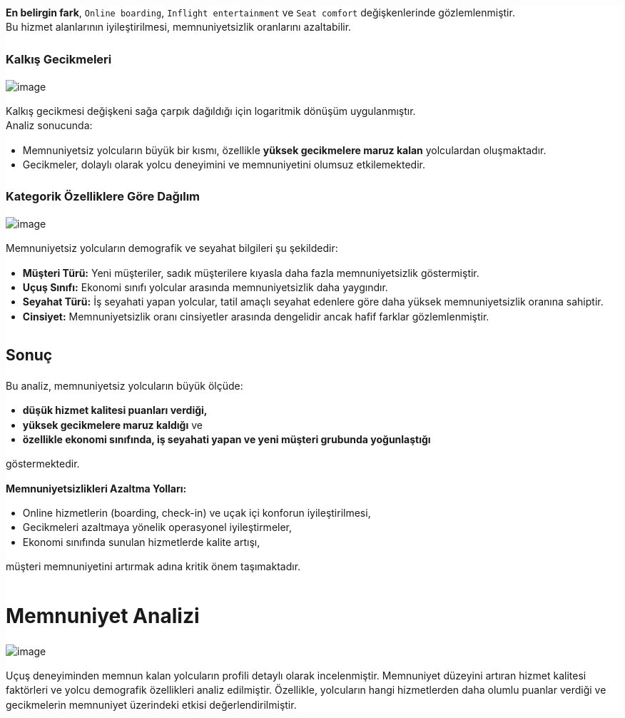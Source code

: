 **En belirgin fark**, `Online boarding`, `Inflight entertainment` ve `Seat comfort` değişkenlerinde gözlemlenmiştir.  
Bu hizmet alanlarının iyileştirilmesi, memnuniyetsizlik oranlarını azaltabilir.

###  Kalkış Gecikmeleri

![image](https://github.com/user-attachments/assets/6248a085-ad31-4521-9f48-afc9997eee4d)


Kalkış gecikmesi değişkeni sağa çarpık dağıldığı için logaritmik dönüşüm uygulanmıştır.  
Analiz sonucunda:

- Memnuniyetsiz yolcuların büyük bir kısmı, özellikle **yüksek gecikmelere maruz kalan** yolculardan oluşmaktadır.
- Gecikmeler, dolaylı olarak yolcu deneyimini ve memnuniyetini olumsuz etkilemektedir.

###  Kategorik Özelliklere Göre Dağılım

![image](https://github.com/user-attachments/assets/1ac78308-82e8-41cc-8bc0-1f41b59fe255)

Memnuniyetsiz yolcuların demografik ve seyahat bilgileri şu şekildedir:

- **Müşteri Türü:** Yeni müşteriler, sadık müşterilere kıyasla daha fazla memnuniyetsizlik göstermiştir.
- **Uçuş Sınıfı:** Ekonomi sınıfı yolcular arasında memnuniyetsizlik daha yaygındır.
- **Seyahat Türü:** İş seyahati yapan yolcular, tatil amaçlı seyahat edenlere göre daha yüksek memnuniyetsizlik oranına sahiptir.
- **Cinsiyet:** Memnuniyetsizlik oranı cinsiyetler arasında dengelidir ancak hafif farklar gözlemlenmiştir.

##  Sonuç

Bu analiz, memnuniyetsiz yolcuların büyük ölçüde:

- **düşük hizmet kalitesi puanları verdiği,**
- **yüksek gecikmelere maruz kaldığı** ve
- **özellikle ekonomi sınıfında, iş seyahati yapan ve yeni müşteri grubunda yoğunlaştığı**

göstermektedir.

**Memnuniyetsizlikleri Azaltma Yolları:**

- Online hizmetlerin (boarding, check-in) ve uçak içi konforun iyileştirilmesi,
- Gecikmeleri azaltmaya yönelik operasyonel iyileştirmeler,
- Ekonomi sınıfında sunulan hizmetlerde kalite artışı,

müşteri memnuniyetini artırmak adına kritik önem taşımaktadır.

# Memnuniyet Analizi 

![image](https://github.com/user-attachments/assets/2818514f-0e80-437f-a311-bf2b208b85b0)

Uçuş deneyiminden memnun kalan yolcuların profili detaylı olarak incelenmiştir. Memnuniyet düzeyini artıran hizmet kalitesi faktörleri ve yolcu demografik özellikleri analiz edilmiştir. Özellikle, yolcuların hangi hizmetlerden daha olumlu puanlar verdiği ve gecikmelerin memnuniyet üzerindeki etkisi değerlendirilmiştir.
